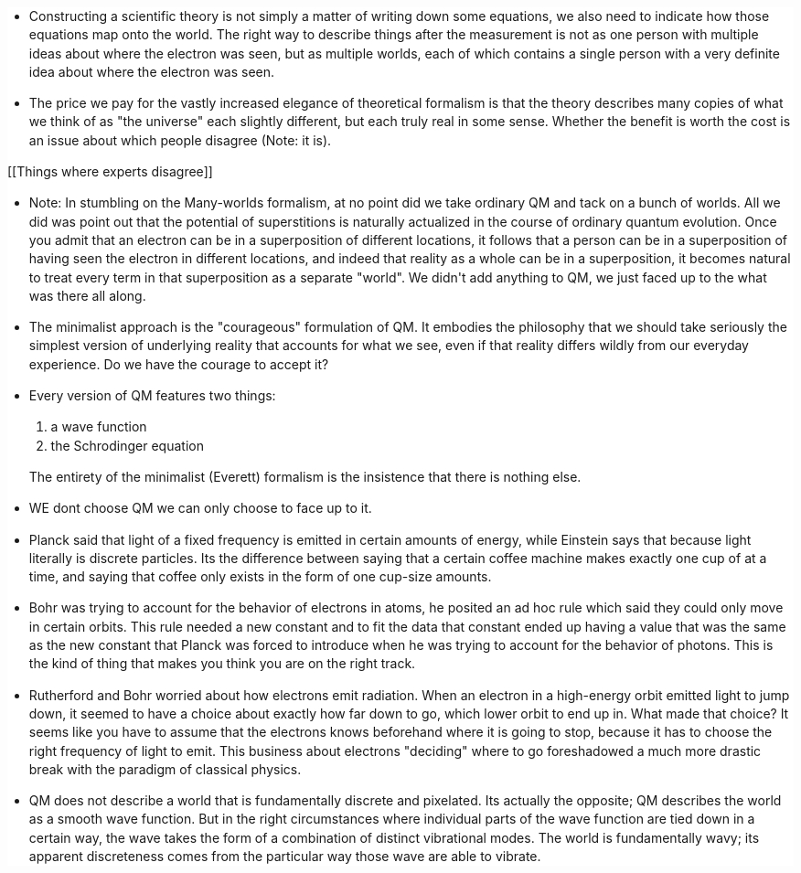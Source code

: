 - Constructing a scientific theory is not simply a matter of writing down some equations, we also need to indicate how those equations map onto the world. The right way to describe things after the measurement is not as one person with multiple ideas about where the electron was seen, but as multiple worlds, each of which contains a single person with a very definite idea about where the electron was seen.

- The price we pay for the vastly increased elegance of theoretical formalism is that the theory describes many copies of what we think of as "the universe" each slightly different, but each truly real in some sense. Whether the benefit is worth the cost is an issue about which people disagree (Note: it is).

[[Things where experts disagree]]

- Note: In stumbling on the Many-worlds formalism, at no point did we take ordinary QM and tack on a bunch of worlds. All we did was point out that the potential of superstitions is naturally actualized in the course of ordinary quantum evolution. Once you admit that an electron can be in a superposition of different locations, it follows that a person can be in a superposition of having seen the electron in different locations, and indeed that reality as a whole can be in a superposition, it becomes natural to treat every term in that superposition as a separate "world". We didn't add anything to QM, we just faced up to the what was there all along.

- The minimalist approach is the "courageous" formulation of QM. It embodies the philosophy that we should take seriously the simplest version of underlying reality that accounts for what we see, even if that reality differs wildly from our everyday experience. Do we have the courage to accept it?

- Every version of QM features two things:
  1) a wave function
  2) the Schrodinger equation

  The entirety of the minimalist (Everett) formalism is the insistence that there is nothing else.

- WE dont choose QM we can only choose to face up to it.

- Planck said that light of a fixed frequency is emitted in certain amounts of energy, while Einstein says that because light literally is discrete particles. Its the difference between saying that a certain coffee machine makes exactly one cup of at a time, and saying that coffee only exists in the form of one cup-size amounts.

- Bohr was trying to account for the behavior of electrons in atoms, he posited an ad hoc rule which said they could only move in certain orbits. This rule needed a new constant and to fit the data that constant ended up having a value that was the same as the new constant that Planck was forced to introduce when he was trying to account for the behavior of photons. This is the kind of thing that makes you think you are on the right track.

- Rutherford and Bohr worried about how electrons emit radiation.  When an electron in a high-energy orbit emitted light to jump down, it seemed to have a choice about exactly how far down to go, which lower orbit to end up in. What made that choice?  It seems like you have to assume that the electrons knows beforehand where it is going to stop, because it has to choose the right frequency of light to emit.
  This business about electrons "deciding" where to go foreshadowed a much more drastic break with the paradigm of classical physics.

- QM does not describe a world that is fundamentally discrete and pixelated. Its actually the opposite; QM describes the world as a smooth wave function. But in the right circumstances where individual parts of the wave function are tied down in a certain way, the wave takes the form of a combination of distinct vibrational modes. The world is fundamentally wavy; its apparent discreteness comes from the particular way those wave are able to vibrate.
